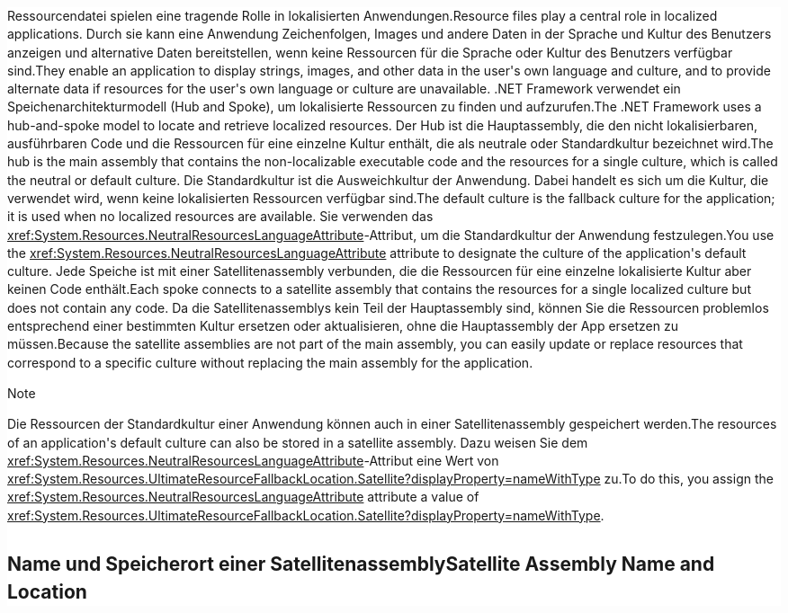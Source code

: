 <span data-ttu-id="c7a26-105">Ressourcendatei spielen eine tragende Rolle in lokalisierten Anwendungen.</span><span class="sxs-lookup"><span data-stu-id="c7a26-105">Resource files play a central role in localized applications.</span></span> <span data-ttu-id="c7a26-106">Durch sie kann eine Anwendung Zeichenfolgen, Images und andere Daten in der Sprache und Kultur des Benutzers anzeigen und alternative Daten bereitstellen, wenn keine Ressourcen für die Sprache oder Kultur des Benutzers verfügbar sind.</span><span class="sxs-lookup"><span data-stu-id="c7a26-106">They enable an application to display strings, images, and other data in the user's own language and culture, and to provide alternate data if resources for the user's own language or culture are unavailable.</span></span> <span data-ttu-id="c7a26-107">.NET Framework verwendet ein Speichenarchitekturmodell (Hub and Spoke), um lokalisierte Ressourcen zu finden und aufzurufen.</span><span class="sxs-lookup"><span data-stu-id="c7a26-107">The .NET Framework uses a hub-and-spoke model to locate and retrieve localized resources.</span></span> <span data-ttu-id="c7a26-108">Der Hub ist die Hauptassembly, die den nicht lokalisierbaren, ausführbaren Code und die Ressourcen für eine einzelne Kultur enthält, die als neutrale oder Standardkultur bezeichnet wird.</span><span class="sxs-lookup"><span data-stu-id="c7a26-108">The hub is the main assembly that contains the non-localizable executable code and the resources for a single culture, which is called the neutral or default culture.</span></span> <span data-ttu-id="c7a26-109">Die Standardkultur ist die Ausweichkultur der Anwendung. Dabei handelt es sich um die Kultur, die verwendet wird, wenn keine lokalisierten Ressourcen verfügbar sind.</span><span class="sxs-lookup"><span data-stu-id="c7a26-109">The default culture is the fallback culture for the application; it is used when no localized resources are available.</span></span> <span data-ttu-id="c7a26-110">Sie verwenden das <xref:System.Resources.NeutralResourcesLanguageAttribute>-Attribut, um die Standardkultur der Anwendung festzulegen.</span><span class="sxs-lookup"><span data-stu-id="c7a26-110">You use the <xref:System.Resources.NeutralResourcesLanguageAttribute> attribute to designate the culture of the application's default culture.</span></span> <span data-ttu-id="c7a26-111">Jede Speiche ist mit einer Satellitenassembly verbunden, die die Ressourcen für eine einzelne lokalisierte Kultur aber keinen Code enthält.</span><span class="sxs-lookup"><span data-stu-id="c7a26-111">Each spoke connects to a satellite assembly that contains the resources for a single localized culture but does not contain any code.</span></span> <span data-ttu-id="c7a26-112">Da die Satellitenassemblys kein Teil der Hauptassembly sind, können Sie die Ressourcen problemlos entsprechend einer bestimmten Kultur ersetzen oder aktualisieren, ohne die Hauptassembly der App ersetzen zu müssen.</span><span class="sxs-lookup"><span data-stu-id="c7a26-112">Because the satellite assemblies are not part of the main assembly, you can easily update or replace resources that correspond to a specific culture without replacing the main assembly for the application.</span></span>

> [!NOTE]
> <span data-ttu-id="c7a26-113">Die Ressourcen der Standardkultur einer Anwendung können auch in einer Satellitenassembly gespeichert werden.</span><span class="sxs-lookup"><span data-stu-id="c7a26-113">The resources of an application's default culture can also be stored in a satellite assembly.</span></span> <span data-ttu-id="c7a26-114">Dazu weisen Sie dem <xref:System.Resources.NeutralResourcesLanguageAttribute>-Attribut eine Wert von <xref:System.Resources.UltimateResourceFallbackLocation.Satellite?displayProperty=nameWithType> zu.</span><span class="sxs-lookup"><span data-stu-id="c7a26-114">To do this, you assign the <xref:System.Resources.NeutralResourcesLanguageAttribute> attribute a value of <xref:System.Resources.UltimateResourceFallbackLocation.Satellite?displayProperty=nameWithType>.</span></span>

## <a name="satellite-assembly-name-and-location"></a><span data-ttu-id="c7a26-115">Name und Speicherort einer Satellitenassembly</span><span class="sxs-lookup"><span data-stu-id="c7a26-115">Satellite Assembly Name and Location</span></span>
